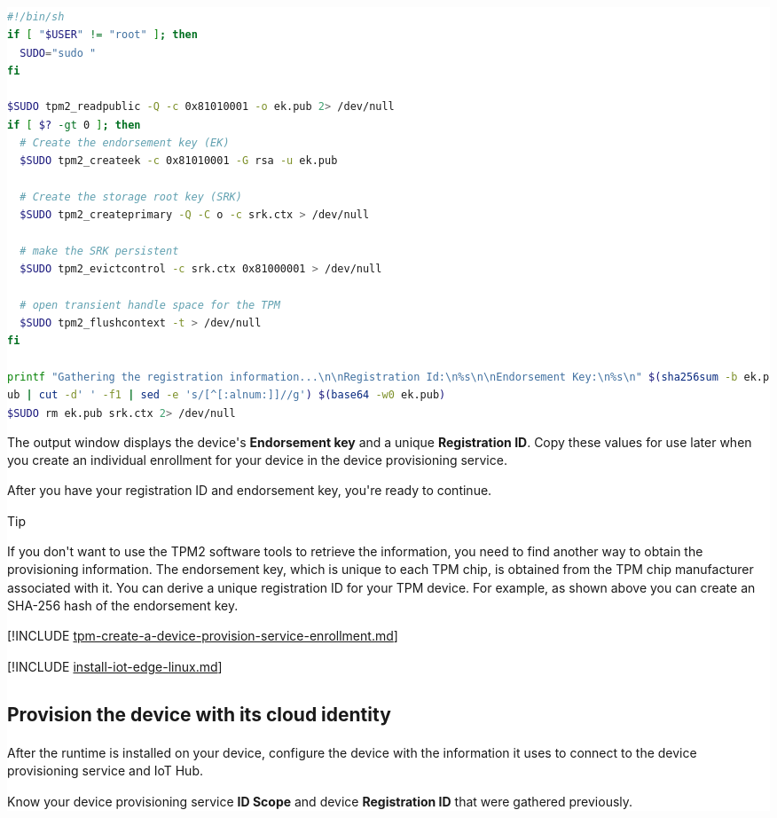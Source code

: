    ```bash
   #!/bin/sh
   if [ "$USER" != "root" ]; then
     SUDO="sudo "
   fi

   $SUDO tpm2_readpublic -Q -c 0x81010001 -o ek.pub 2> /dev/null
   if [ $? -gt 0 ]; then
     # Create the endorsement key (EK)
     $SUDO tpm2_createek -c 0x81010001 -G rsa -u ek.pub

     # Create the storage root key (SRK)
     $SUDO tpm2_createprimary -Q -C o -c srk.ctx > /dev/null

     # make the SRK persistent
     $SUDO tpm2_evictcontrol -c srk.ctx 0x81000001 > /dev/null

     # open transient handle space for the TPM
     $SUDO tpm2_flushcontext -t > /dev/null
   fi

   printf "Gathering the registration information...\n\nRegistration Id:\n%s\n\nEndorsement Key:\n%s\n" $(sha256sum -b ek.pub | cut -d' ' -f1 | sed -e 's/[^[:alnum:]]//g') $(base64 -w0 ek.pub)
   $SUDO rm ek.pub srk.ctx 2> /dev/null

   ```

The output window displays the device's **Endorsement key** and a unique **Registration ID**. Copy these values for use later when you create an individual enrollment for your device in the device provisioning service.

After you have your registration ID and endorsement key, you're ready to continue.

> [!TIP]
> If you don't want to use the TPM2 software tools to retrieve the information, you need to find another way to obtain the provisioning information. The endorsement key, which is unique to each TPM chip, is obtained from the TPM chip manufacturer associated with it. You can derive a unique registration ID for your TPM device. For example, as shown above you can create an SHA-256 hash of the endorsement key.


[!INCLUDE [tpm-create-a-device-provision-service-enrollment.md](../../includes/tpm-create-a-device-provision-service-enrollment.md)]


[!INCLUDE [install-iot-edge-linux.md](includes/iot-edge-install-linux.md)]

## Provision the device with its cloud identity

After the runtime is installed on your device, configure the device with the information it uses to connect to the device provisioning service and IoT Hub.

Know your device provisioning service **ID Scope** and device **Registration ID** that were gathered previously.
